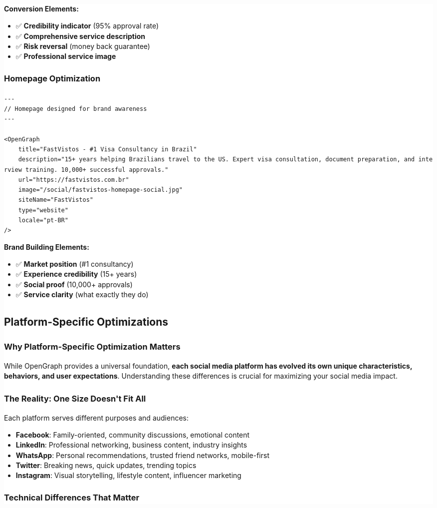 **Conversion Elements:**

- ✅ **Credibility indicator** (95% approval rate)
- ✅ **Comprehensive service description**
- ✅ **Risk reversal** (money back guarantee)
- ✅ **Professional service image**

### Homepage Optimization

```astro
---
// Homepage designed for brand awareness
---

<OpenGraph 
    title="FastVistos - #1 Visa Consultancy in Brazil"
    description="15+ years helping Brazilians travel to the US. Expert visa consultation, document preparation, and interview training. 10,000+ successful approvals."
    url="https://fastvistos.com.br"
    image="/social/fastvistos-homepage-social.jpg"
    siteName="FastVistos"
    type="website"
    locale="pt-BR"
/>
```

**Brand Building Elements:**

- ✅ **Market position** (#1 consultancy)
- ✅ **Experience credibility** (15+ years)
- ✅ **Social proof** (10,000+ approvals)
- ✅ **Service clarity** (what exactly they do)

## Platform-Specific Optimizations

### Why Platform-Specific Optimization Matters

While OpenGraph provides a universal foundation, **each social media platform has evolved its own unique characteristics, behaviors, and user expectations**. Understanding these differences is crucial for maximizing your social media impact.

### The Reality: One Size Doesn't Fit All

Each platform serves different purposes and audiences:

- **Facebook**: Family-oriented, community discussions, emotional content
- **LinkedIn**: Professional networking, business content, industry insights  
- **WhatsApp**: Personal recommendations, trusted friend networks, mobile-first
- **Twitter**: Breaking news, quick updates, trending topics
- **Instagram**: Visual storytelling, lifestyle content, influencer marketing

### Technical Differences That Matter
